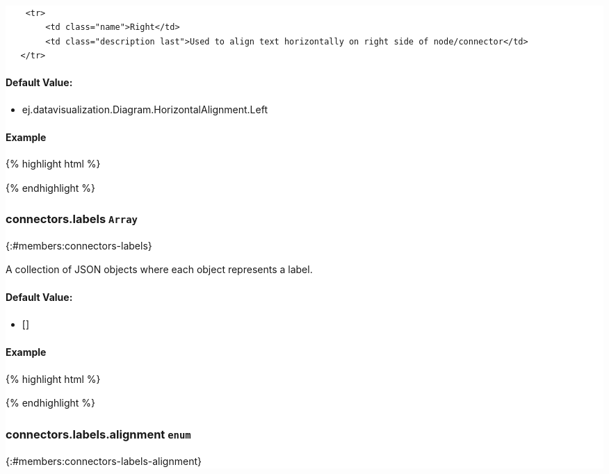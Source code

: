         <tr>
            <td class="name">Right</td>
            <td class="description last">Used to align text horizontally on right side of node/connector</td>
       </tr>
   </tbody>
</table>

#### Default Value:

* ej.datavisualization.Diagram.HorizontalAlignment.Left

#### Example

{% highlight html %}

<div id="diagramcontent"></div>
<script>
var connector1 = { name:"connector1", sourcePoint:{x:100, y:100}, targetPoint:{x:150, y:150}, 
	               //Set the horizontal alignment
	               horizontalAlign:ej.datavisualization.Diagram.HorizontalAlignment.Right }; 
				   
var group = { name :"group", children:[ connector1 ], 
              container: { type: "canvas" }, offsetX:200, offsetY:100, 
              minWidth:200, minHeight: 200, fillColor:"gray" };
			  
$("#diagramcontent").ejDiagram({nodes:[group]});
</script>

{% endhighlight %}

### connectors.labels `Array`
{:#members:connectors-labels}

A collection of JSON objects where each object represents a label.

<ts name="ej.datavisualization.Diagram.ConnectorLabel"/>

#### Default Value:

* []

#### Example

{% highlight html %}

<div id="diagramcontent"></div>
<script>
var connector = { name:"connector1", sourcePoint:{x:100, y:100}, targetPoint:{x:200, y:200},
	              //Define the labels collection
                  labels:[{ text:"connector" }]}; 
$("#diagramcontent").ejDiagram({connectors : [connector]});
</script>

{% endhighlight %}

### connectors.labels.alignment `enum`
{:#members:connectors-labels-alignment}

